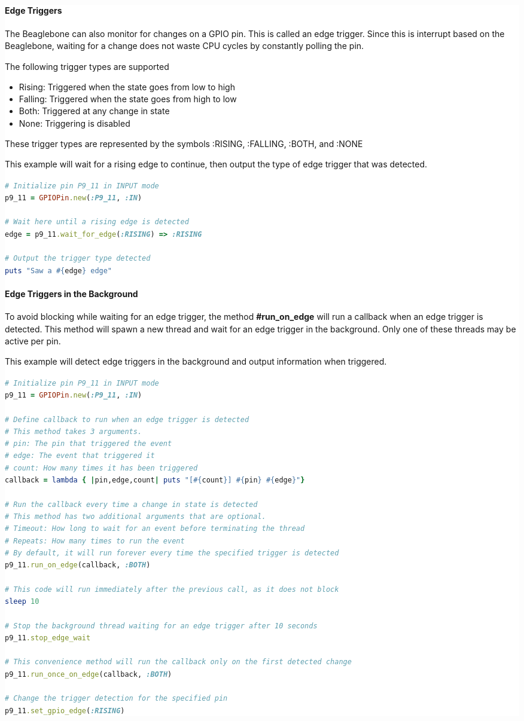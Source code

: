 #### Edge Triggers
The Beaglebone can also monitor for changes on a GPIO pin.  This is called an edge trigger.  Since this is interrupt based on the Beaglebone, waiting for a change does not waste CPU cycles by constantly polling the pin.

The following trigger types are supported
- Rising: Triggered when the state goes from low to high
- Falling: Triggered when the state goes from high to low
- Both: Triggered at any change in state
- None: Triggering is disabled

These trigger types are represented by the symbols :RISING, :FALLING, :BOTH, and :NONE

This example will wait for a rising edge to continue, then output the type of edge trigger that was detected.

```ruby
# Initialize pin P9_11 in INPUT mode
p9_11 = GPIOPin.new(:P9_11, :IN)

# Wait here until a rising edge is detected
edge = p9_11.wait_for_edge(:RISING) => :RISING

# Output the trigger type detected
puts "Saw a #{edge} edge"
```

#### Edge Triggers in the Background
To avoid blocking while waiting for an edge trigger, the method **#run_on_edge** will run a callback when an edge trigger is detected.  This method will spawn a new thread and wait for an edge trigger in the background.  Only one of these threads may be active per pin.

This example will detect edge triggers in the background and output information when triggered.

```ruby
# Initialize pin P9_11 in INPUT mode
p9_11 = GPIOPin.new(:P9_11, :IN)

# Define callback to run when an edge trigger is detected
# This method takes 3 arguments.
# pin: The pin that triggered the event
# edge: The event that triggered it
# count: How many times it has been triggered
callback = lambda { |pin,edge,count| puts "[#{count}] #{pin} #{edge}"}

# Run the callback every time a change in state is detected
# This method has two additional arguments that are optional.
# Timeout: How long to wait for an event before terminating the thread
# Repeats: How many times to run the event
# By default, it will run forever every time the specified trigger is detected
p9_11.run_on_edge(callback, :BOTH)

# This code will run immediately after the previous call, as it does not block
sleep 10

# Stop the background thread waiting for an edge trigger after 10 seconds
p9_11.stop_edge_wait

# This convenience method will run the callback only on the first detected change
p9_11.run_once_on_edge(callback, :BOTH)

# Change the trigger detection for the specified pin
p9_11.set_gpio_edge(:RISING)
```
